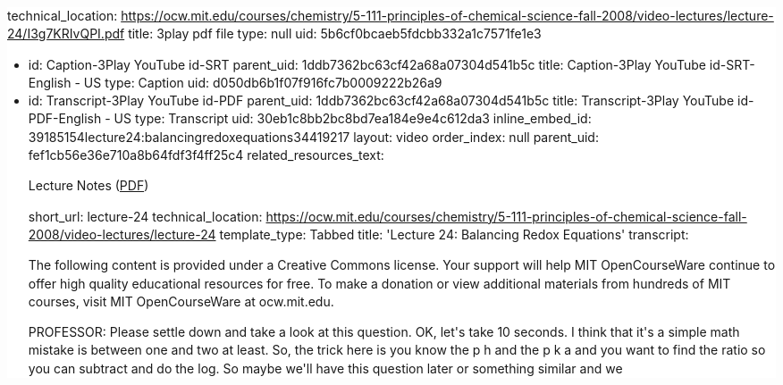   technical_location: https://ocw.mit.edu/courses/chemistry/5-111-principles-of-chemical-science-fall-2008/video-lectures/lecture-24/I3g7KRIvQPI.pdf
  title: 3play pdf file
  type: null
  uid: 5b6cf0bcaeb5fdcbb332a1c7571fe1e3
- id: Caption-3Play YouTube id-SRT
  parent_uid: 1ddb7362bc63cf42a68a07304d541b5c
  title: Caption-3Play YouTube id-SRT-English - US
  type: Caption
  uid: d050db6b1f07f916fc7b0009222b26a9
- id: Transcript-3Play YouTube id-PDF
  parent_uid: 1ddb7362bc63cf42a68a07304d541b5c
  title: Transcript-3Play YouTube id-PDF-English - US
  type: Transcript
  uid: 30eb1c8bb2bc8bd7ea184e9e4c612da3
inline_embed_id: 39185154lecture24:balancingredoxequations34419217
layout: video
order_index: null
parent_uid: fef1cb56e36e710a8b64fdf3f4ff25c4
related_resources_text: <p>Lecture Notes (<a title="Open in a new window." target="_blank"
  href="./resolveuid/4ce5aee29e16d88752b49f7ee9a6fe8e">PDF</a>)&nbsp;</p>
short_url: lecture-24
technical_location: https://ocw.mit.edu/courses/chemistry/5-111-principles-of-chemical-science-fall-2008/video-lectures/lecture-24
template_type: Tabbed
title: 'Lecture 24: Balancing Redox Equations'
transcript: <p><span m='0'>The</span> <span m='2'>following</span> <span m='4'>content</span>
  <span m='6'>is</span> <span m='8'>provided</span> <span m='10'>under</span> <span
  m='12'>a</span> <span m='14'>Creative</span> <span m='16'>Commons</span> <span m='18'>license.</span>
  <span m='22'>Your</span> <span m='24'>support</span> <span m='26'>will</span> <span
  m='28'>help</span> <span m='30'>MIT</span> <span m='32'>OpenCourseWare</span> <span
  m='34'>continue</span> <span m='36'>to</span> <span m='38'>offer</span> <span m='40'>high</span>
  <span m='42'>quality</span> <span m='44'>educational</span> <span m='46'>resources</span>
  <span m='48'>for</span> <span m='50'>free.</span> <span m='54'>To</span> <span m='56'>make</span>
  <span m='58'>a</span> <span m='60'>donation</span> <span m='62'>or</span> <span
  m='64'>view</span> <span m='66'>additional</span> <span m='68'>materials</span>
  <span m='70'>from</span> <span m='72'>hundreds</span> <span m='74'>of</span> <span
  m='76'>MIT</span> <span m='78'>courses,</span> <span m='80'>visit</span> <span m='82'>MIT</span>
  <span m='84'>OpenCourseWare</span> <span m='86'>at</span> <span m='88'>ocw.mit.edu.</span>
  </p><p><span m='110'>PROFESSOR:</span> <span m='17970'>Please</span> <span m='22470'>settle</span>
  <span m='22790'>down</span> <span m='23110'>and</span> <span m='23200'>take</span>
  <span m='23400'>a</span> <span m='23460'>look</span> <span m='23660'>at</span> <span
  m='23830'>this</span> <span m='24070'>question.</span> <span m='45790'>OK,</span>
  <span m='45990'>let's</span> <span m='46190'>take</span> <span m='46410'>10</span>
  <span m='46630'>seconds.</span> <span m='70170'>I</span> <span m='70300'>think</span>
  <span m='70650'>that</span> <span m='72210'>it's</span> <span m='72400'>a</span>
  <span m='72510'>simple</span> <span m='72910'>math</span> <span m='73310'>mistake</span>
  <span m='74170'>is</span> <span m='75580'>between</span> <span m='76270'>one</span>
  <span m='76630'>and</span> <span m='76960'>two</span> <span m='77300'>at</span>
  <span m='77470'>least.</span> <span m='78470'>So,</span> <span m='78820'>the</span>
  <span m='78990'>trick</span> <span m='79230'>here</span> <span m='79670'>is</span>
  <span m='80010'>you</span> <span m='80160'>know</span> <span m='80320'>the</span>
  <span m='80520'>p</span> <span m='80780'>h</span> <span m='81170'>and</span> <span
  m='81350'>the</span> <span m='81410'>p</span> <span m='81600'>k</span> <span m='81890'>a</span>
  <span m='82370'>and</span> <span m='82580'>you</span> <span m='82650'>want</span>
  <span m='82785'>to</span> <span m='82920'>find</span> <span m='83270'>the</span>
  <span m='83330'>ratio</span> <span m='84220'>so</span> <span m='84470'>you</span>
  <span m='84650'>can</span> <span m='84880'>subtract</span> <span m='86240'>and</span>
  <span m='86610'>do</span> <span m='86770'>the</span> <span m='86850'>log.</span>
  <span m='87350'>So</span> <span m='87680'>maybe</span> <span m='87970'>we'll</span>
  <span m='88210'>have</span> <span m='88660'>this</span> <span m='88820'>question</span>
  <span m='89340'>later</span> <span m='90490'>or</span> <span m='90620'>something</span>
  <span m='91000'>similar</span> <span m='91440'>and</span> <span m='91540'>we</span>